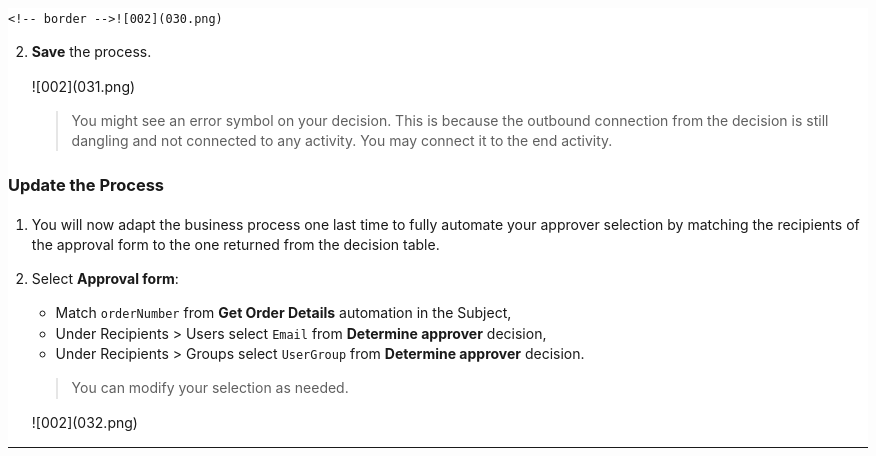     <!-- border -->![002](030.png)

2. **Save** the process.    

    <!-- border -->![002](031.png)

    > You might see an error symbol on your decision. This is because the outbound connection from the decision is still dangling and not connected to any activity. You may connect it to the end activity.



### Update the Process

1. You will now adapt the business process one last time to fully automate your approver selection by matching the recipients of the approval form to the one returned from the decision table.

2. Select **Approval form**:
    - Match `orderNumber` from **Get Order Details** automation in the Subject,
    - Under Recipients > Users select `Email` from **Determine approver** decision,
    - Under Recipients > Groups select `UserGroup` from **Determine approver** decision.

    >You can modify your selection as needed.

    <!-- border -->![002](032.png)

---
